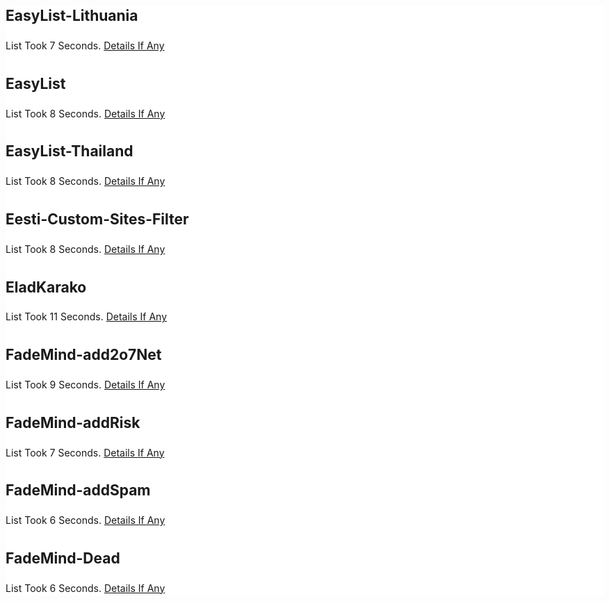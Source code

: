 ## EasyList-Lithuania
List Took 7 Seconds.
[Details If Any](https://github.com/deathbybandaid/piholeparser/blob/master/RecentRunLogs/TopLevelScripts/BlacklistScripts/EasyList-Lithuania.md)

## EasyList
List Took 8 Seconds.
[Details If Any](https://github.com/deathbybandaid/piholeparser/blob/master/RecentRunLogs/TopLevelScripts/BlacklistScripts/EasyList.md)

## EasyList-Thailand
List Took 8 Seconds.
[Details If Any](https://github.com/deathbybandaid/piholeparser/blob/master/RecentRunLogs/TopLevelScripts/BlacklistScripts/EasyList-Thailand.md)

## Eesti-Custom-Sites-Filter
List Took 8 Seconds.
[Details If Any](https://github.com/deathbybandaid/piholeparser/blob/master/RecentRunLogs/TopLevelScripts/BlacklistScripts/Eesti-Custom-Sites-Filter.md)

## EladKarako
List Took 11 Seconds.
[Details If Any](https://github.com/deathbybandaid/piholeparser/blob/master/RecentRunLogs/TopLevelScripts/BlacklistScripts/EladKarako.md)

## FadeMind-add2o7Net
List Took 9 Seconds.
[Details If Any](https://github.com/deathbybandaid/piholeparser/blob/master/RecentRunLogs/TopLevelScripts/BlacklistScripts/FadeMind-add2o7Net.md)

## FadeMind-addRisk
List Took 7 Seconds.
[Details If Any](https://github.com/deathbybandaid/piholeparser/blob/master/RecentRunLogs/TopLevelScripts/BlacklistScripts/FadeMind-addRisk.md)

## FadeMind-addSpam
List Took 6 Seconds.
[Details If Any](https://github.com/deathbybandaid/piholeparser/blob/master/RecentRunLogs/TopLevelScripts/BlacklistScripts/FadeMind-addSpam.md)

## FadeMind-Dead
List Took 6 Seconds.
[Details If Any](https://github.com/deathbybandaid/piholeparser/blob/master/RecentRunLogs/TopLevelScripts/BlacklistScripts/FadeMind-Dead.md)
